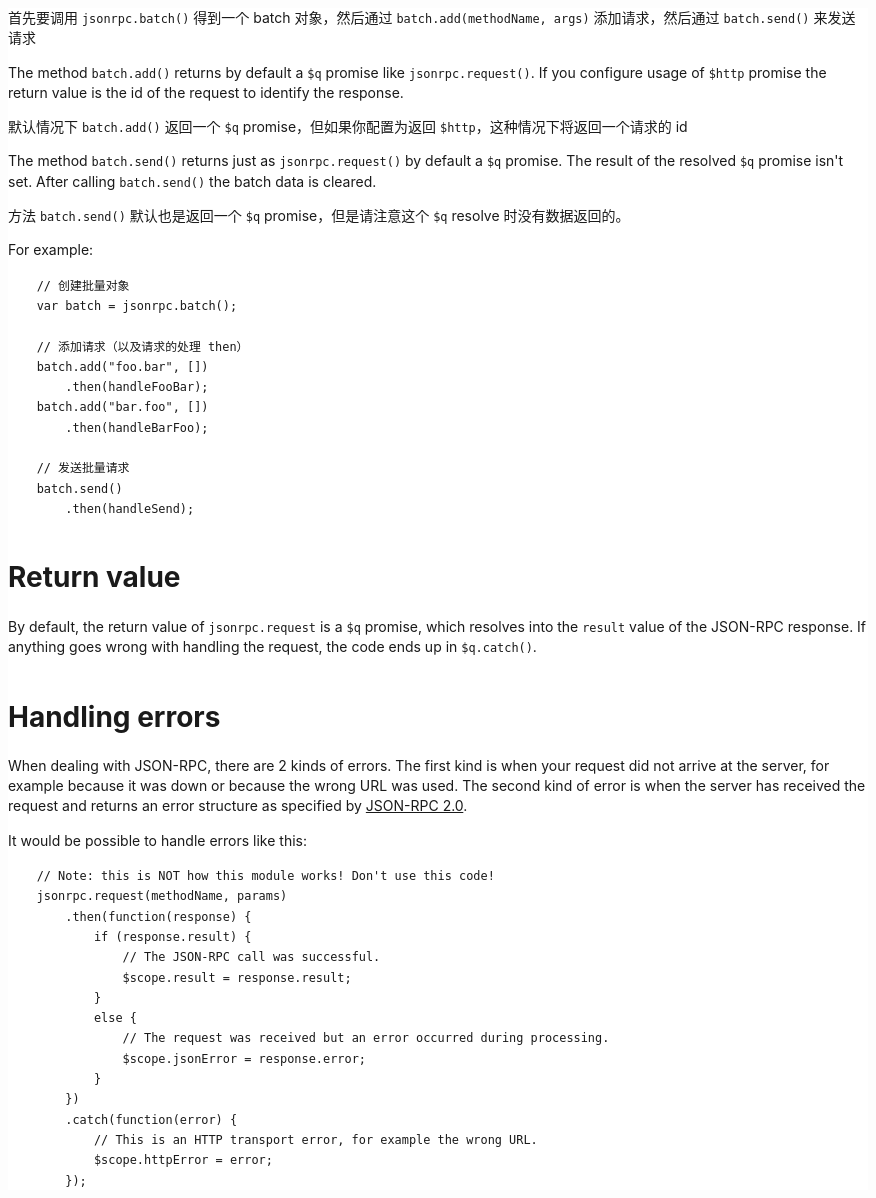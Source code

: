 首先要调用 `jsonrpc.batch()`  得到一个 batch 对象，然后通过 `batch.add(methodName, args)` 添加请求，然后通过 `batch.send()` 来发送请求

The method `batch.add()` returns by default a `$q` promise like `jsonrpc.request()`. If you configure usage of `$http` promise the return value is the id of the request to identify the response.

默认情况下 `batch.add()`  返回一个 `$q` promise，但如果你配置为返回 `$http`，这种情况下将返回一个请求的 id

The method `batch.send()` returns just as `jsonrpc.request()` by default a `$q` promise. The result of the resolved `$q` promise isn't set. After calling `batch.send()` the batch data is cleared.

方法  `batch.send()` 默认也是返回一个 `$q` promise，但是请注意这个 `$q`  resolve 时没有数据返回的。

For example:
```
    // 创建批量对象
    var batch = jsonrpc.batch();
    
    // 添加请求（以及请求的处理 then）
    batch.add("foo.bar", [])
        .then(handleFooBar);
    batch.add("bar.foo", [])
        .then(handleBarFoo);
        
    // 发送批量请求
    batch.send()
        .then(handleSend);
```

# Return value

By default, the return value of `jsonrpc.request` is a `$q` promise, which resolves into the `result` value of the JSON-RPC response. If anything goes wrong with handling the request, the code ends up in `$q.catch()`.

# Handling errors

When dealing with JSON-RPC, there are 2 kinds of errors. The first kind is when your request did not arrive at the server, for example because it was down or because the wrong URL was used. The second kind of error is when the server has received the request and returns an error structure as specified by [JSON-RPC 2.0][JSONRPC2].

It would be possible to handle errors like this:

```
    // Note: this is NOT how this module works! Don't use this code!
    jsonrpc.request(methodName, params)
        .then(function(response) {
            if (response.result) {
                // The JSON-RPC call was successful.
                $scope.result = response.result;
            }
            else {
                // The request was received but an error occurred during processing.
                $scope.jsonError = response.error;
            }
        })
        .catch(function(error) {
            // This is an HTTP transport error, for example the wrong URL.
            $scope.httpError = error;
        });
```


[JSONRPC2]: http://www.jsonrpc.org/specification